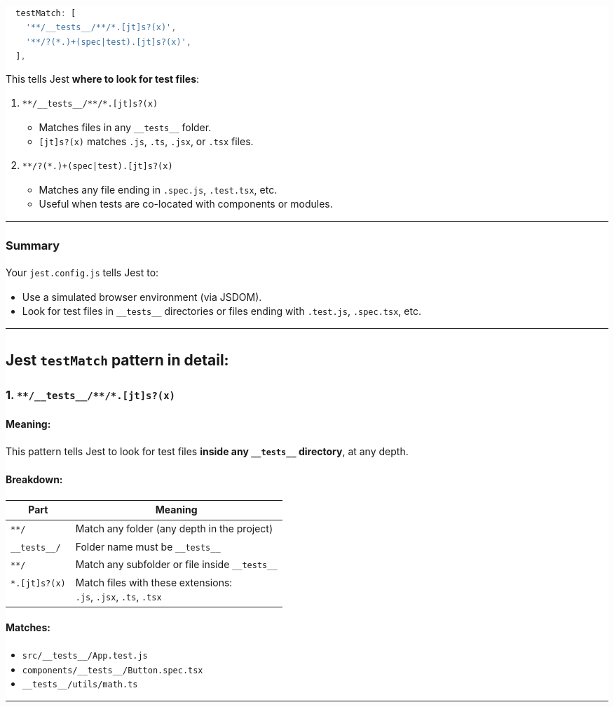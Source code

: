 ```js
  testMatch: [
    '**/__tests__/**/*.[jt]s?(x)',
    '**/?(*.)+(spec|test).[jt]s?(x)',
  ],
```

This tells Jest **where to look for test files**:

1. `**/__tests__/**/*.[jt]s?(x)`

   * Matches files in any `__tests__` folder.
   * `[jt]s?(x)` matches `.js`, `.ts`, `.jsx`, or `.tsx` files.

2. `**/?(*.)+(spec|test).[jt]s?(x)`

   * Matches any file ending in `.spec.js`, `.test.tsx`, etc.
   * Useful when tests are co-located with components or modules.

---

### Summary

Your `jest.config.js` tells Jest to:

* Use a simulated browser environment (via JSDOM).
* Look for test files in `__tests__` directories or files ending with `.test.js`, `.spec.tsx`, etc.

---
## Jest `testMatch` pattern in detail:

### 1. `**/__tests__/**/*.[jt]s?(x)`

#### Meaning:

This pattern tells Jest to look for test files **inside any `__tests__` directory**, at any depth.

#### Breakdown:

| Part          | Meaning                                                            |
| ------------- | ------------------------------------------------------------------ |
| `**/`         | Match any folder (any depth in the project)                        |
| `__tests__/`  | Folder name must be `__tests__`                                    |
| `**/`         | Match any subfolder or file inside `__tests__`                     |
| `*.[jt]s?(x)` | Match files with these extensions:<br>`.js`, `.jsx`, `.ts`, `.tsx` |

#### Matches:

* `src/__tests__/App.test.js`
* `components/__tests__/Button.spec.tsx`
* `__tests__/utils/math.ts`

---
